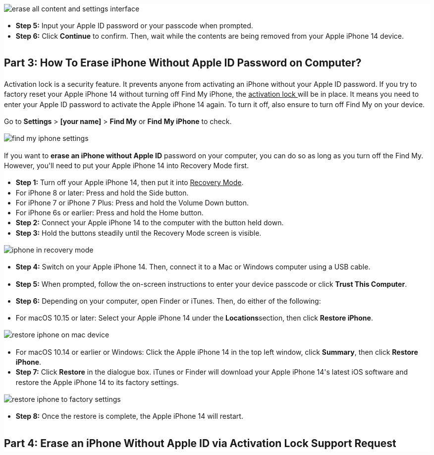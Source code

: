 ![erase all content and settings interface](https://images.wondershare.com/drfone/article/2023/11/erase-an-iphone-without-apple-id-06.jpg)

- **Step 5:** Input your Apple ID password or your passcode when prompted.
- **Step 6:** Click **Continue** to confirm. Then, wait while the contents are being removed from your Apple iPhone 14 device.

## Part 3: How To Erase iPhone Without Apple ID Password on Computer?

Activation lock is a security feature. It prevents anyone from activating an iPhone without your Apple ID password. If you try to factory reset your Apple iPhone 14 without turning off Find My iPhone, the [<u>activation lock </u>](https://drfone.wondershare.com/icloud/unlock-icloud-activation.html) will be in place. It means you need to enter your Apple ID password to activate the Apple iPhone 14 again. To turn it off, also ensure to turn off Find My on your device.

Go to **Settings** > **\[your name\]** > **Find My** or **Find My iPhone** to check.

![find my iphone settings](https://images.wondershare.com/drfone/article/2023/11/erase-an-iphone-without-apple-id-07.jpg)

If you want to **erase an iPhone without Apple ID** password on your computer, you can do so as long as you turn off the Find My. However, you'll need to put your Apple iPhone 14 into Recovery Mode first.

- **Step 1:** Turn off your Apple iPhone 14, then put it into [<u>Recovery Mode</u>](https://drfone.wondershare.com/recovery-mode/iphone-stuck-in-recovery-mode.html).
- For iPhone 8 or later: Press and hold the Side button.
- For iPhone 7 or iPhone 7 Plus: Press and hold the Volume Down button.
- For iPhone 6s or earlier: Press and hold the Home button.
- **Step 2:** Connect your Apple iPhone 14 to the computer with the button held down.
- **Step 3:** Hold the buttons steadily until the Recovery Mode screen is visible.

![iphone in recovery mode](https://images.wondershare.com/drfone/article/2023/11/erase-an-iphone-without-apple-id-08.jpg)

- **Step 4:** Switch on your Apple iPhone 14. Then, connect it to a Mac or Windows computer using a USB cable.
- **Step 5:** When prompted, follow the on-screen instructions to enter your device passcode or click **Trust This Computer**.
- **Step 6:** Depending on your computer, open Finder or iTunes. Then, do either of the following:

- For macOS 10.15 or later: Select your Apple iPhone 14 under the **Locations**section, then click **Restore iPhone**.

![restore iphone on mac device](https://images.wondershare.com/drfone/article/2023/11/erase-an-iphone-without-apple-id-09.jpg)

- For macOS 10.14 or earlier or Windows: Click the Apple iPhone 14 in the top left window, click **Summary**, then click **Restore iPhone**.
- **Step 7:** Click **Restore** in the dialogue box. iTunes or Finder will download your Apple iPhone 14's latest iOS software and restore the Apple iPhone 14 to its factory settings.

![restore iphone to factory settings](https://images.wondershare.com/drfone/article/2023/11/erase-an-iphone-without-apple-id-10.jpg)

- **Step 8:** Once the restore is complete, the Apple iPhone 14 will restart.

## Part 4: Erase an iPhone Without Apple ID via Activation Lock Support Request
